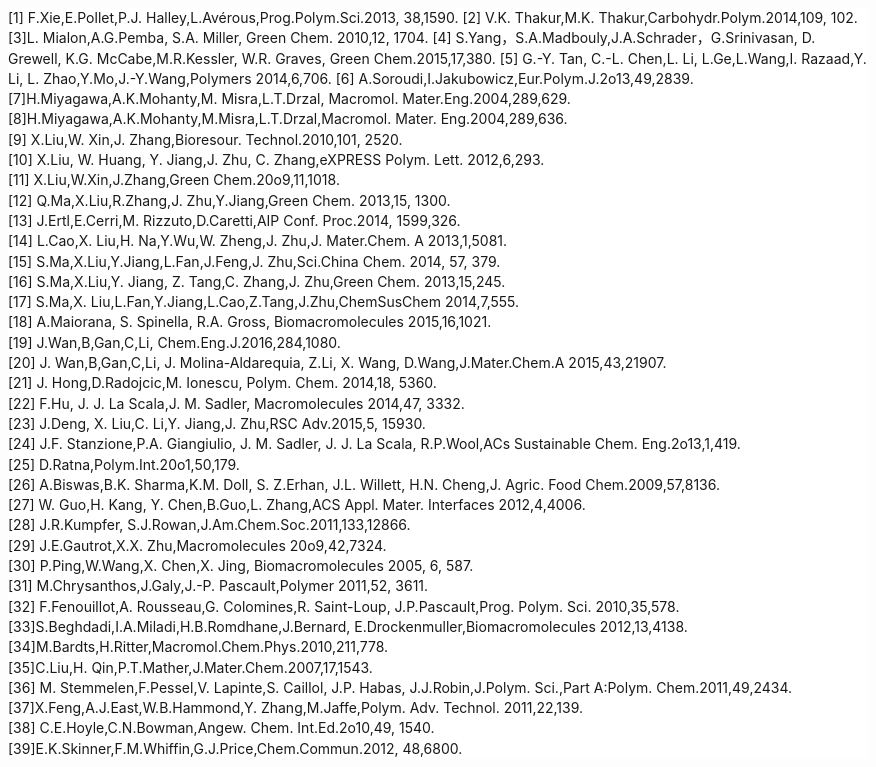 [1] F.Xie,E.Pollet,P.J. Halley,L.Avérous,Prog.Polym.Sci.2013, 38,1590. [2] V.K. Thakur,M.K. Thakur,Carbohydr.Polym.2014,109, 102.   
[3]L. Mialon,A.G.Pemba, S.A. Miller, Green Chem. 2010,12, 1704. [4] S.Yang，S.A.Madbouly,J.A.Schrader，G.Srinivasan, D. Grewell, K.G. McCabe,M.R.Kessler, W.R. Graves, Green Chem.2015,17,380. [5] G.-Y. Tan, C.-L. Chen,L. Li, L.Ge,L.Wang,I. Razaad,Y. Li, L. Zhao,Y.Mo,J.-Y.Wang,Polymers 2014,6,706. [6] A.Soroudi,I.Jakubowicz,Eur.Polym.J.2o13,49,2839. [7]H.Miyagawa,A.K.Mohanty,M. Misra,L.T.Drzal, Macromol. Mater.Eng.2004,289,629. [8]H.Miyagawa,A.K.Mohanty,M.Misra,L.T.Drzal,Macromol. Mater. Eng.2004,289,636.   
[9] X.Liu,W. Xin,J. Zhang,Bioresour. Technol.2010,101, 2520.   
[10] X.Liu, W. Huang, Y. Jiang,J. Zhu, C. Zhang,eXPRESS Polym. Lett. 2012,6,293.   
[11] X.Liu,W.Xin,J.Zhang,Green Chem.20o9,11,1018.   
[12] Q.Ma,X.Liu,R.Zhang,J. Zhu,Y.Jiang,Green Chem. 2013,15, 1300.   
[13] J.Ertl,E.Cerri,M. Rizzuto,D.Caretti,AIP Conf. Proc.2014, 1599,326.   
[14] L.Cao,X. Liu,H. Na,Y.Wu,W. Zheng,J. Zhu,J. Mater.Chem. A 2013,1,5081.   
[15] S.Ma,X.Liu,Y.Jiang,L.Fan,J.Feng,J. Zhu,Sci.China Chem. 2014, 57, 379.   
[16] S.Ma,X.Liu,Y. Jiang, Z. Tang,C. Zhang,J. Zhu,Green Chem. 2013,15,245.   
[17] S.Ma,X. Liu,L.Fan,Y.Jiang,L.Cao,Z.Tang,J.Zhu,ChemSusChem 2014,7,555.   
[18] A.Maiorana, S. Spinella, R.A. Gross, Biomacromolecules 2015,16,1021.   
[19] J.Wan,B,Gan,C,Li, Chem.Eng.J.2016,284,1080.   
[20] J. Wan,B,Gan,C,Li, J. Molina-Aldarequia, Z.Li, X. Wang, D.Wang,J.Mater.Chem.A 2015,43,21907.   
[21] J. Hong,D.Radojcic,M. Ionescu, Polym. Chem. 2014,18, 5360.   
[22] F.Hu, J. J. La Scala,J. M. Sadler, Macromolecules 2014,47, 3332.   
[23] J.Deng, X. Liu,C. Li,Y. Jiang,J. Zhu,RSC Adv.2015,5, 15930.   
[24] J.F. Stanzione,P.A. Giangiulio, J. M. Sadler, J. J. La Scala, R.P.Wool,ACs Sustainable Chem. Eng.2o13,1,419.   
[25] D.Ratna,Polym.Int.20o1,50,179.   
[26] A.Biswas,B.K. Sharma,K.M. Doll, S. Z.Erhan, J.L. Willett, H.N. Cheng,J. Agric. Food Chem.2009,57,8136.   
[27] W. Guo,H. Kang, Y. Chen,B.Guo,L. Zhang,ACS Appl. Mater. Interfaces 2012,4,4006.   
[28] J.R.Kumpfer, S.J.Rowan,J.Am.Chem.Soc.2011,133,12866.   
[29] J.E.Gautrot,X.X. Zhu,Macromolecules 20o9,42,7324.   
[30] P.Ping,W.Wang,X. Chen,X. Jing, Biomacromolecules 2005, 6, 587.   
[31] M.Chrysanthos,J.Galy,J.-P. Pascault,Polymer 2011,52, 3611.   
[32] F.Fenouillot,A. Rousseau,G. Colomines,R. Saint-Loup, J.P.Pascault,Prog. Polym. Sci. 2010,35,578.   
[33]S.Beghdadi,I.A.Miladi,H.B.Romdhane,J.Bernard, E.Drockenmuller,Biomacromolecules 2012,13,4138.   
[34]M.Bardts,H.Ritter,Macromol.Chem.Phys.2010,211,778.   
[35]C.Liu,H. Qin,P.T.Mather,J.Mater.Chem.2007,17,1543.   
[36] M. Stemmelen,F.Pessel,V. Lapinte,S. Caillol, J.P. Habas, J.J.Robin,J.Polym. Sci.,Part A:Polym. Chem.2011,49,2434.   
[37]X.Feng,A.J.East,W.B.Hammond,Y. Zhang,M.Jaffe,Polym. Adv. Technol. 2011,22,139.   
[38] C.E.Hoyle,C.N.Bowman,Angew. Chem. Int.Ed.2o10,49, 1540.   
[39]E.K.Skinner,F.M.Whiffin,G.J.Price,Chem.Commun.2012, 48,6800.